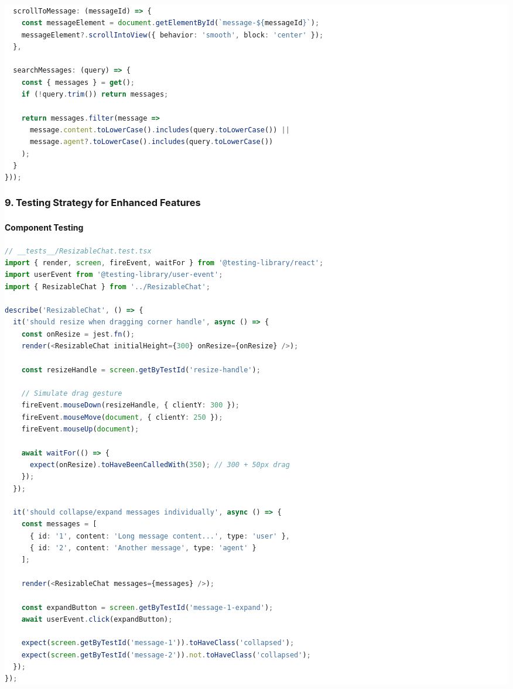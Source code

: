 ```typescript
  scrollToMessage: (messageId) => {
    const messageElement = document.getElementById(`message-${messageId}`);
    messageElement?.scrollIntoView({ behavior: 'smooth', block: 'center' });
  },

  searchMessages: (query) => {
    const { messages } = get();
    if (!query.trim()) return messages;
    
    return messages.filter(message => 
      message.content.toLowerCase().includes(query.toLowerCase()) ||
      message.agent?.toLowerCase().includes(query.toLowerCase())
    );
  }
}));
```

### 9. Testing Strategy for Enhanced Features

#### Component Testing
```typescript
// __tests__/ResizableChat.test.tsx
import { render, screen, fireEvent, waitFor } from '@testing-library/react';
import userEvent from '@testing-library/user-event';
import { ResizableChat } from '../ResizableChat';

describe('ResizableChat', () => {
  it('should resize when dragging corner handle', async () => {
    const onResize = jest.fn();
    render(<ResizableChat initialHeight={300} onResize={onResize} />);
    
    const resizeHandle = screen.getByTestId('resize-handle');
    
    // Simulate drag gesture
    fireEvent.mouseDown(resizeHandle, { clientY: 300 });
    fireEvent.mouseMove(document, { clientY: 250 });
    fireEvent.mouseUp(document);
    
    await waitFor(() => {
      expect(onResize).toHaveBeenCalledWith(350); // 300 + 50px drag
    });
  });

  it('should collapse/expand messages individually', async () => {
    const messages = [
      { id: '1', content: 'Long message content...', type: 'user' },
      { id: '2', content: 'Another message', type: 'agent' }
    ];
    
    render(<ResizableChat messages={messages} />);
    
    const expandButton = screen.getByTestId('message-1-expand');
    await userEvent.click(expandButton);
    
    expect(screen.getByTestId('message-1')).toHaveClass('collapsed');
    expect(screen.getByTestId('message-2')).not.toHaveClass('collapsed');
  });
});
```
